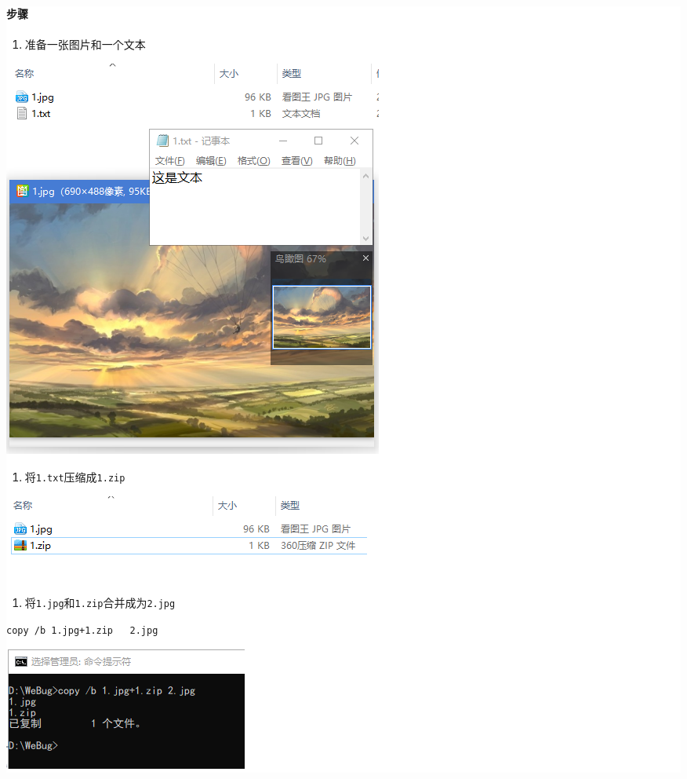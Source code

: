 #### 步骤

1. 准备一张图片和一个文本

![1.jpg&#x4E0E;1.txt](../.gitbook/assets/2_1%20%281%29.png)

1. 将`1.txt`压缩成`1.zip`

![&#x538B;&#x7F29;1.txt](../.gitbook/assets/2_2%20%281%29.png)

1. 将`1.jpg`和`1.zip`合并成为`2.jpg`

```text
copy /b 1.jpg+1.zip   2.jpg
```

![&#x6267;&#x884C;CMD&#x547D;&#x4EE4;](../.gitbook/assets/2_3%20%281%29.png)
